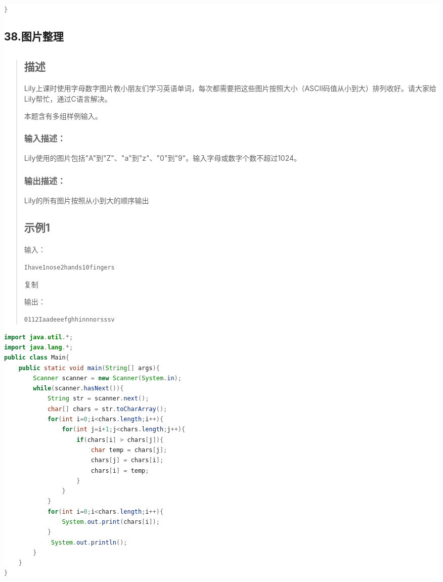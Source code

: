 ```java
}
```

## 38.图片整理

> ## 描述
>
> Lily上课时使用字母数字图片教小朋友们学习英语单词，每次都需要把这些图片按照大小（ASCII码值从小到大）排列收好。请大家给Lily帮忙，通过C语言解决。
>
> 本题含有多组样例输入。
>
> ### 输入描述：
>
> Lily使用的图片包括"A"到"Z"、"a"到"z"、"0"到"9"。输入字母或数字个数不超过1024。
>
> ### 输出描述：
>
> Lily的所有图片按照从小到大的顺序输出
>
> ## 示例1
>
> 输入：
>
> ```
> Ihave1nose2hands10fingers
> ```
>
> 复制
>
> 输出：
>
> ```
> 0112Iaadeeefghhinnnorsssv
> ```

```java
import java.util.*;
import java.lang.*;
public class Main{
    public static void main(String[] args){
        Scanner scanner = new Scanner(System.in);
        while(scanner.hasNext()){
            String str = scanner.next();
            char[] chars = str.toCharArray();
            for(int i=0;i<chars.length;i++){
                for(int j=i+1;j<chars.length;j++){
                    if(chars[i] > chars[j]){
                        char temp = chars[j];
                        chars[j] = chars[i];
                        chars[i] = temp;
                    }
                }
            }
            for(int i=0;i<chars.length;i++){
                System.out.print(chars[i]);
            }
             System.out.println();
        }
    }
}
```
